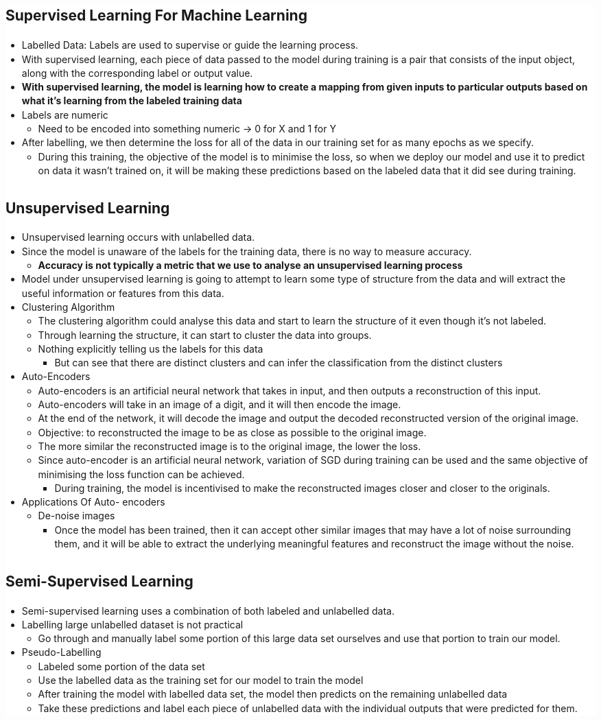 

## Supervised Learning For Machine Learning
- Labelled Data: Labels are used to supervise or guide the learning process.
- With supervised learning, each piece of data passed to the model during training is a pair that consists of the input object, along with the corresponding label or output value.
- **With supervised learning, the model is learning how to create a mapping from given inputs to particular outputs based on what it’s learning from the labeled training data**
- Labels are numeric
	- Need to be encoded into something numeric -> 0 for X and 1 for Y
- After labelling, we then determine the loss for all of the data in our training set for as many epochs as we specify. 
	- During this training, the objective of the model is to minimise the loss, so when we deploy our model and use it to predict on data it wasn’t trained on, it will be making these predictions based on the labeled data that it did see during training.


## Unsupervised Learning
- Unsupervised learning occurs with unlabelled data.
- Since the model is unaware of the labels for the training data, there is no way to measure accuracy. 
	- **Accuracy is not typically a metric that we use to analyse an unsupervised learning process**
- Model under unsupervised learning is going to attempt to learn some type of structure from the data and will extract the useful information or features from this data.
- Clustering Algorithm
	- The clustering algorithm could analyse this data and start to learn the structure of it even though it’s not labeled. 
	- Through learning the structure, it can start to cluster the data into groups.
	- Nothing explicitly telling us the labels for this data
		- But can see that there are distinct clusters and can infer the classification from the distinct clusters
- Auto-Encoders
	- Auto-encoders is an artificial neural network that takes in input, and then outputs a reconstruction of this input.
	- Auto-encoders will take in an image of a digit, and it will then encode the image.
	- At the end of the network, it will decode the image and output the decoded reconstructed version of the original image.
	- Objective: to reconstructed the image to be as close as possible to the original image.
	- The more similar the reconstructed image is to the original image, the lower the loss.
	- Since auto-encoder is an artificial neural network, variation of SGD during training can be used and the same objective of minimising the loss function can be achieved.
		- During training, the model is incentivised to make the reconstructed images closer and closer to the originals.
- Applications Of Auto- encoders
	- De-noise images
		-  Once the model has been trained, then it can accept other similar images that may have a lot of noise surrounding them, and it will be able to extract the underlying meaningful features and reconstruct the image without the noise.


## Semi-Supervised Learning
- Semi-supervised learning uses a combination of both labeled and unlabelled data.
- Labelling large unlabelled dataset is not practical
	- Go through and manually label some portion of this large data set ourselves and use that portion to train our model.
- Pseudo-Labelling
	- Labeled some portion of the data set
	- Use the labelled data as the training set for our model to train the model
	- After training the model with labelled data set, the model then predicts on the remaining unlabelled data
	- Take these predictions and label each piece of unlabelled data with the individual outputs that were predicted for them.